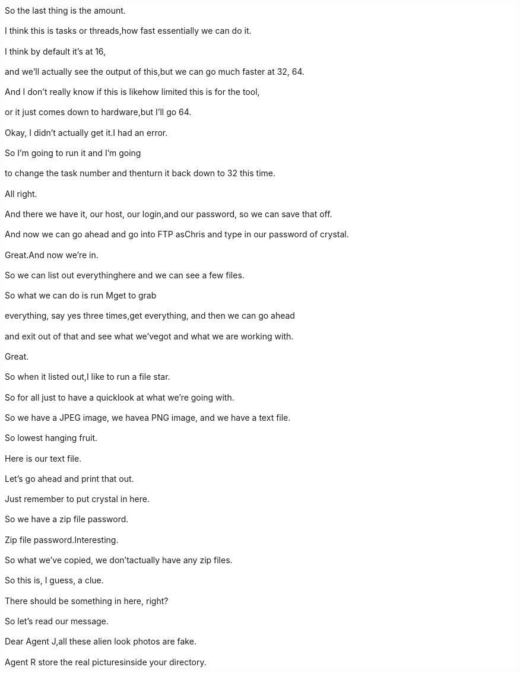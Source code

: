 So the last thing is the amount.

I think this is tasks or threads,how fast essentially we can do it.

I think by default it’s at 16,

and we’ll actually see the output of this,but we can go much faster at 32, 64.

And I don’t really know if this is likehow limited this is for the tool,

or it just comes down to hardware,but I’ll go 64.

Okay, I didn’t actually get it.I had an error.

So I’m going to run it and I’m going

to change the task number and thenturn it back down to 32 this time.

All right.

And there we have it, our host, our login,and our password, so we can save that off.

And now we can go ahead and go into FTP asChris and type in our password of crystal.

Great.And now we’re in.

So we can list out everythinghere and we can see a few files.

So what we can do is run Mget to grab

everything, say yes three times,get everything, and then we can go ahead

and exit out of that and see what we’vegot and what we are working with.

Great.

So when it listed out,I like to run a file star.

So for all just to have a quicklook at what we’re going with.

So we have a JPEG image, we havea PNG image, and we have a text file.

So lowest hanging fruit.

Here is our text file.

Let’s go ahead and print that out.

Just remember to put crystal in here.

So we have a zip file password.

Zip file password.Interesting.

So what we’ve copied, we don’tactually have any zip files.

So this is, I guess, a clue.

There should be something in here, right?

So let’s read our message.

Dear Agent J,all these alien look photos are fake.

Agent R store the real picturesinside your directory.
